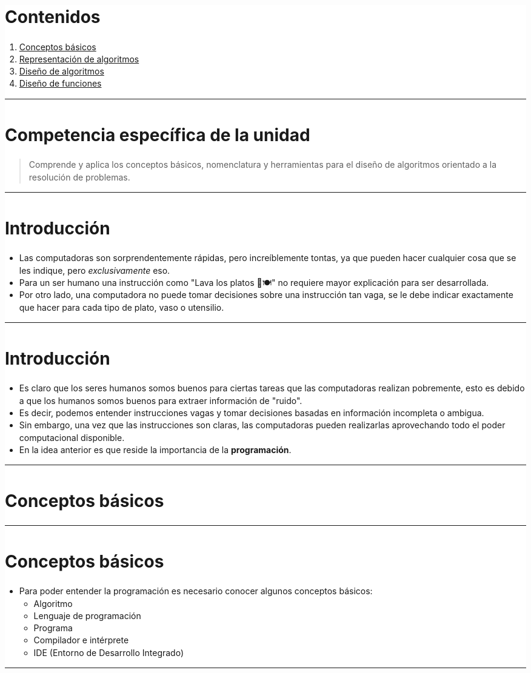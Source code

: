 
# Contenidos

1. [Conceptos básicos](#conceptos-básicos)
2. [Representación de algoritmos](#representación-de-algoritmos)
3. [Diseño de algoritmos](#diseño-de-algoritmos)
4. [Diseño de funciones](#diseño-de-funciones)

---

# Competencia específica de la unidad

> Comprende y aplica los conceptos básicos, nomenclatura y herramientas para el diseño de algoritmos orientado a la resolución de problemas.

---

# Introducción

- Las computadoras son sorprendentemente rápidas, pero increíblemente tontas, ya que pueden hacer cualquier cosa que se les indique, pero _exclusivamente_ eso.
- Para un ser humano una instrucción como "Lava los platos 🧼🍽" no requiere mayor explicación para ser desarrollada.
- Por otro lado, una computadora no puede tomar decisiones sobre una instrucción tan vaga, se le debe indicar exactamente que hacer para cada tipo de plato, vaso o utensilio.

---

# Introducción

- Es claro que los seres humanos somos buenos para ciertas tareas que las computadoras realizan pobremente, esto es debido a que los humanos somos buenos para extraer información de "ruido".
- Es decir, podemos entender instrucciones vagas y tomar decisiones basadas en información incompleta o ambigua.
- Sin embargo, una vez que las instrucciones son claras, las computadoras pueden realizarlas aprovechando todo el poder computacional disponible.
- En la idea anterior es que reside la importancia de la **programación**.

---


# Conceptos básicos

---

# Conceptos básicos

- Para poder entender la programación es necesario conocer algunos conceptos básicos:
  - Algoritmo
  - Lenguaje de programación
  - Programa
  - Compilador e intérprete
  - IDE (Entorno de Desarrollo Integrado)

---